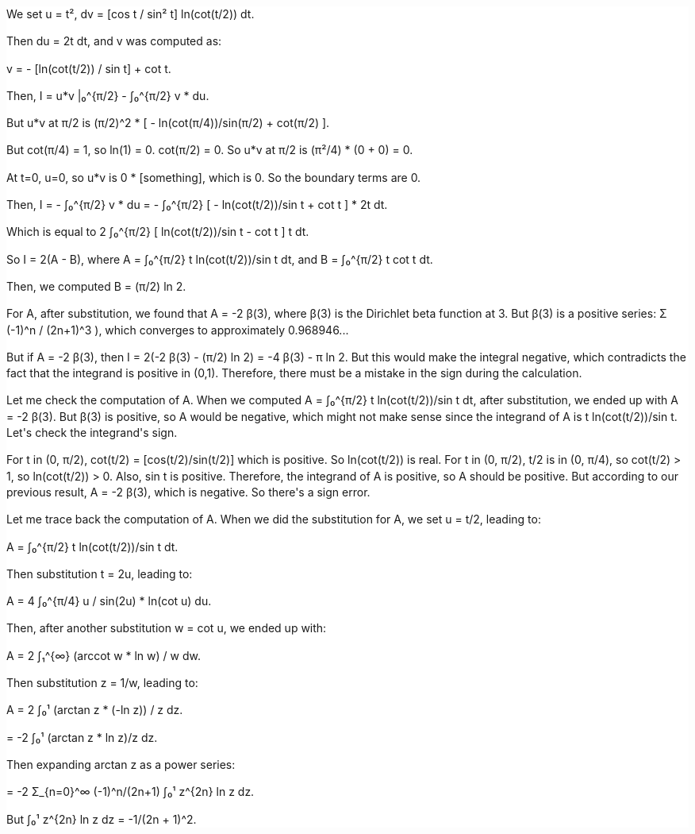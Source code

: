 We set u = t², dv = [cos t / sin² t] ln(cot(t/2)) dt.

Then du = 2t dt, and v was computed as:

v = - [ln(cot(t/2)) / sin t] + cot t.

Then, I = u*v |₀^{π/2} - ∫₀^{π/2} v * du.

But u*v at π/2 is (π/2)^2 * [ - ln(cot(π/4))/sin(π/2) + cot(π/2) ].

But cot(π/4) = 1, so ln(1) = 0. cot(π/2) = 0. So u*v at π/2 is (π²/4) * (0 + 0) = 0.

At t=0, u=0, so u*v is 0 * [something], which is 0. So the boundary terms are 0.

Then, I = - ∫₀^{π/2} v * du = - ∫₀^{π/2} [ - ln(cot(t/2))/sin t + cot t ] * 2t dt.

Which is equal to 2 ∫₀^{π/2} [ ln(cot(t/2))/sin t - cot t ] t dt.

So I = 2(A - B), where A = ∫₀^{π/2} t ln(cot(t/2))/sin t dt, and B = ∫₀^{π/2} t cot t dt.

Then, we computed B = (π/2) ln 2.

For A, after substitution, we found that A = -2 β(3), where β(3) is the Dirichlet beta function at 3. But β(3) is a positive series: Σ (-1)^n / (2n+1)^3 ), which converges to approximately 0.968946...

But if A = -2 β(3), then I = 2(-2 β(3) - (π/2) ln 2) = -4 β(3) - π ln 2. But this would make the integral negative, which contradicts the fact that the integrand is positive in (0,1). Therefore, there must be a mistake in the sign during the calculation.

Let me check the computation of A. When we computed A = ∫₀^{π/2} t ln(cot(t/2))/sin t dt, after substitution, we ended up with A = -2 β(3). But β(3) is positive, so A would be negative, which might not make sense since the integrand of A is t ln(cot(t/2))/sin t. Let's check the integrand's sign.

For t in (0, π/2), cot(t/2) = [cos(t/2)/sin(t/2)] which is positive. So ln(cot(t/2)) is real. For t in (0, π/2), t/2 is in (0, π/4), so cot(t/2) > 1, so ln(cot(t/2)) > 0. Also, sin t is positive. Therefore, the integrand of A is positive, so A should be positive. But according to our previous result, A = -2 β(3), which is negative. So there's a sign error.

Let me trace back the computation of A. When we did the substitution for A, we set u = t/2, leading to:

A = ∫₀^{π/2} t ln(cot(t/2))/sin t dt.

Then substitution t = 2u, leading to:

A = 4 ∫₀^{π/4} u / sin(2u) * ln(cot u) du.

Then, after another substitution w = cot u, we ended up with:

A = 2 ∫₁^{∞} (arccot w * ln w) / w dw.

Then substitution z = 1/w, leading to:

A = 2 ∫₀¹ (arctan z * (-ln z)) / z dz.

= -2 ∫₀¹ (arctan z * ln z)/z dz.

Then expanding arctan z as a power series:

= -2 Σ_{n=0}^∞ (-1)^n/(2n+1) ∫₀¹ z^{2n} ln z dz.

But ∫₀¹ z^{2n} ln z dz = -1/(2n + 1)^2.
